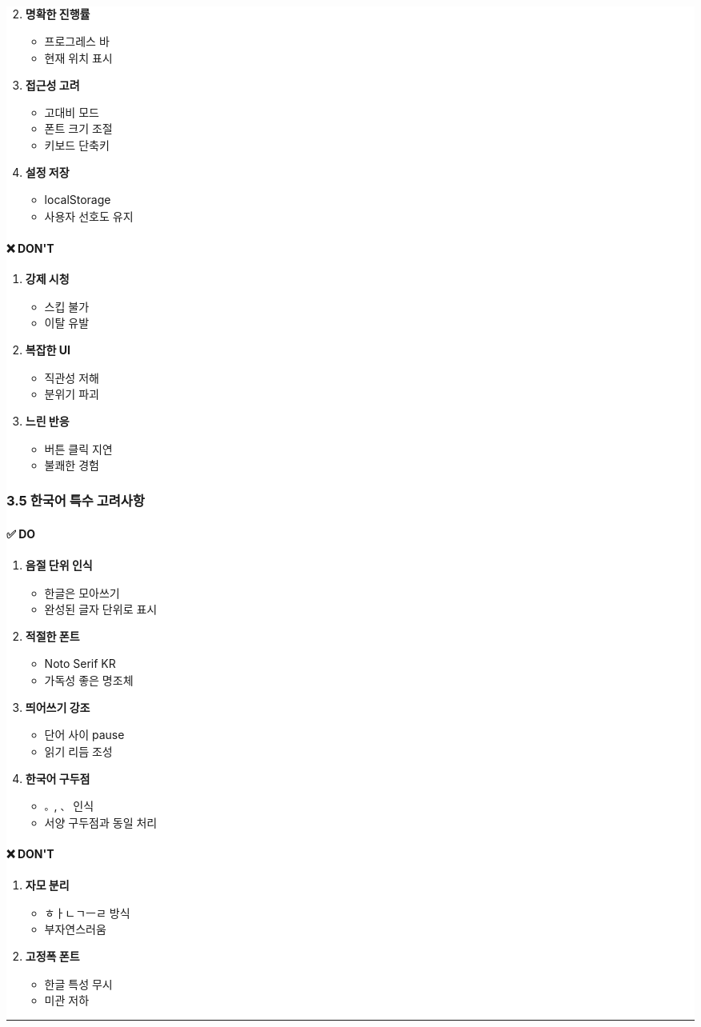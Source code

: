 2. **명확한 진행률**
   - 프로그레스 바
   - 현재 위치 표시

3. **접근성 고려**
   - 고대비 모드
   - 폰트 크기 조절
   - 키보드 단축키

4. **설정 저장**
   - localStorage
   - 사용자 선호도 유지

#### ❌ DON'T

1. **강제 시청**
   - 스킵 불가
   - 이탈 유발

2. **복잡한 UI**
   - 직관성 저해
   - 분위기 파괴

3. **느린 반응**
   - 버튼 클릭 지연
   - 불쾌한 경험

### 3.5 한국어 특수 고려사항

#### ✅ DO

1. **음절 단위 인식**
   - 한글은 모아쓰기
   - 완성된 글자 단위로 표시

2. **적절한 폰트**
   - Noto Serif KR
   - 가독성 좋은 명조체

3. **띄어쓰기 강조**
   - 단어 사이 pause
   - 읽기 리듬 조성

4. **한국어 구두점**
   - `。`, `、` 인식
   - 서양 구두점과 동일 처리

#### ❌ DON'T

1. **자모 분리**
   - ㅎㅏㄴㄱㅡㄹ 방식
   - 부자연스러움

2. **고정폭 폰트**
   - 한글 특성 무시
   - 미관 저하

---